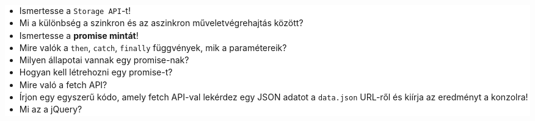 * Ismertesse a `Storage API`-t!
* Mi a különbség a szinkron és az aszinkron műveletvégrehajtás között?
* Ismertesse a **promise mintát**!
* Mire valók a `then`, `catch`, `finally` függvények, mik a paramétereik? 
* Milyen állapotai vannak egy promise-nak?
* Hogyan kell létrehozni egy promise-t?
* Mire való a fetch API?
* Írjon egy egyszerű kódo, amely fetch API-val lekérdez egy JSON adatot a `data.json` URL-ről és kiírja az eredményt a konzolra!
* Mi az a jQuery?






 

